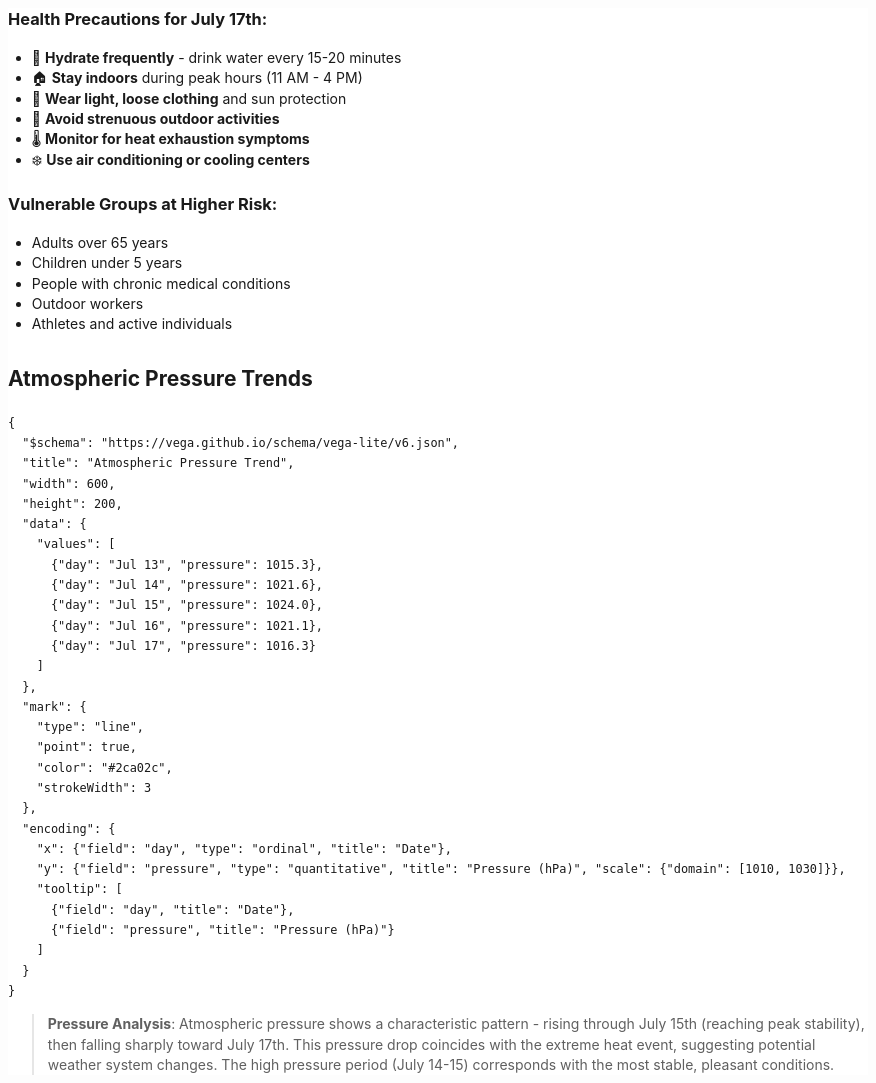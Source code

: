 ### Health Precautions for July 17th:
- 🚰 **Hydrate frequently** - drink water every 15-20 minutes
- 🏠 **Stay indoors** during peak hours (11 AM - 4 PM)
- 👕 **Wear light, loose clothing** and sun protection
- 🚫 **Avoid strenuous outdoor activities**
- 🌡️ **Monitor for heat exhaustion symptoms**
- ❄️ **Use air conditioning or cooling centers**

### Vulnerable Groups at Higher Risk:
- Adults over 65 years
- Children under 5 years
- People with chronic medical conditions
- Outdoor workers
- Athletes and active individuals

## Atmospheric Pressure Trends

```vegalite
{
  "$schema": "https://vega.github.io/schema/vega-lite/v6.json",
  "title": "Atmospheric Pressure Trend",
  "width": 600,
  "height": 200,
  "data": {
    "values": [
      {"day": "Jul 13", "pressure": 1015.3},
      {"day": "Jul 14", "pressure": 1021.6},
      {"day": "Jul 15", "pressure": 1024.0},
      {"day": "Jul 16", "pressure": 1021.1},
      {"day": "Jul 17", "pressure": 1016.3}
    ]
  },
  "mark": {
    "type": "line",
    "point": true,
    "color": "#2ca02c",
    "strokeWidth": 3
  },
  "encoding": {
    "x": {"field": "day", "type": "ordinal", "title": "Date"},
    "y": {"field": "pressure", "type": "quantitative", "title": "Pressure (hPa)", "scale": {"domain": [1010, 1030]}},
    "tooltip": [
      {"field": "day", "title": "Date"},
      {"field": "pressure", "title": "Pressure (hPa)"}
    ]
  }
}
```

> **Pressure Analysis**: Atmospheric pressure shows a characteristic pattern - rising through July 15th (reaching peak stability), then falling sharply toward July 17th. This pressure drop coincides with the extreme heat event, suggesting potential weather system changes. The high pressure period (July 14-15) corresponds with the most stable, pleasant conditions.
